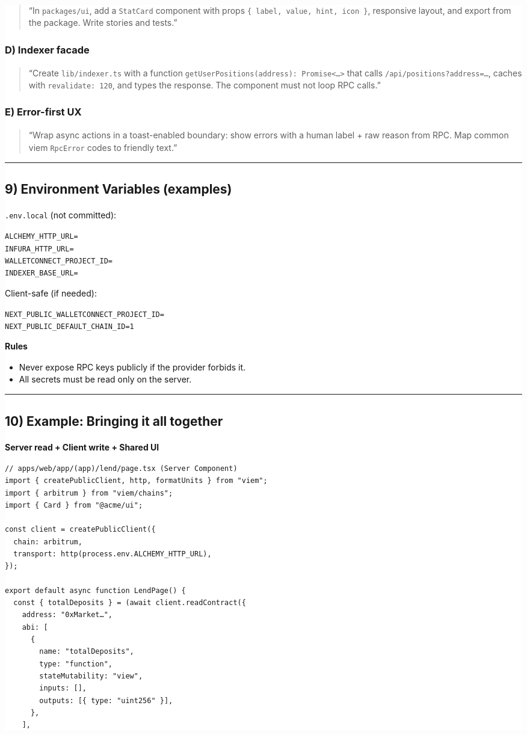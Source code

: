 > “In `packages/ui`, add a `StatCard` component with props `{ label, value, hint, icon }`, responsive layout, and export from the package. Write stories and tests.”

### D) Indexer facade

> “Create `lib/indexer.ts` with a function `getUserPositions(address): Promise<…>` that calls `/api/positions?address=…`, caches with `revalidate: 120`, and types the response. The component must not loop RPC calls.”

### E) Error-first UX

> “Wrap async actions in a toast-enabled boundary: show errors with a human label + raw reason from RPC. Map common viem `RpcError` codes to friendly text.”

---

## 9) Environment Variables (examples)

`.env.local` (not committed):

```
ALCHEMY_HTTP_URL=
INFURA_HTTP_URL=
WALLETCONNECT_PROJECT_ID=
INDEXER_BASE_URL=
```

Client-safe (if needed):

```
NEXT_PUBLIC_WALLETCONNECT_PROJECT_ID=
NEXT_PUBLIC_DEFAULT_CHAIN_ID=1
```

**Rules**

- Never expose RPC keys publicly if the provider forbids it.
- All secrets must be read only on the server.

---

## 10) Example: Bringing it all together

**Server read + Client write + Shared UI**

```tsx
// apps/web/app/(app)/lend/page.tsx (Server Component)
import { createPublicClient, http, formatUnits } from "viem";
import { arbitrum } from "viem/chains";
import { Card } from "@acme/ui";

const client = createPublicClient({
  chain: arbitrum,
  transport: http(process.env.ALCHEMY_HTTP_URL),
});

export default async function LendPage() {
  const { totalDeposits } = (await client.readContract({
    address: "0xMarket…",
    abi: [
      {
        name: "totalDeposits",
        type: "function",
        stateMutability: "view",
        inputs: [],
        outputs: [{ type: "uint256" }],
      },
    ],
```